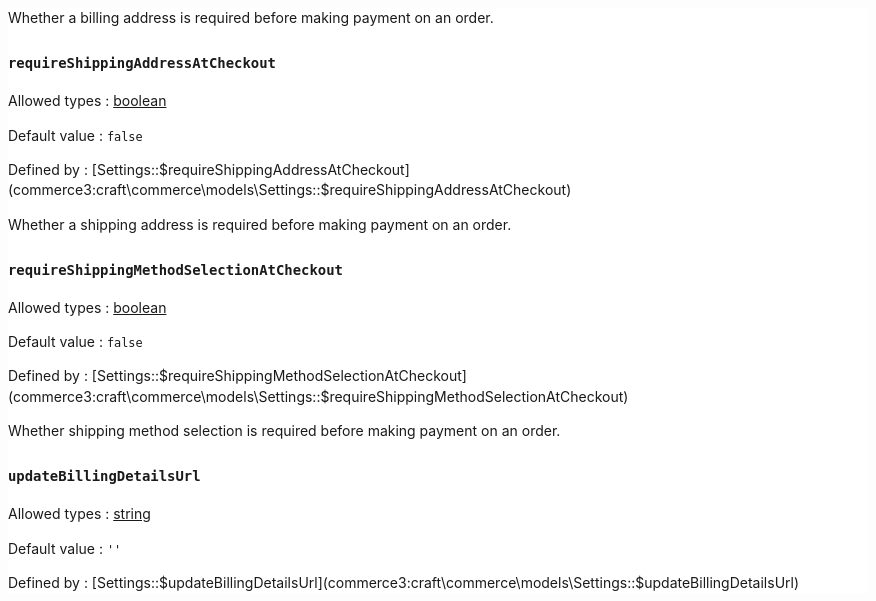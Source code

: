 </div>

Whether a billing address is required before making payment on an order.



### `requireShippingAddressAtCheckout`

<div class="compact">

Allowed types
:  [boolean](https://php.net/language.types.boolean)

Default value
:  `false`

Defined by
:  [Settings::$requireShippingAddressAtCheckout](commerce3:craft\commerce\models\Settings::$requireShippingAddressAtCheckout)

</div>

Whether a shipping address is required before making payment on an order.



### `requireShippingMethodSelectionAtCheckout`

<div class="compact">

Allowed types
:  [boolean](https://php.net/language.types.boolean)

Default value
:  `false`

Defined by
:  [Settings::$requireShippingMethodSelectionAtCheckout](commerce3:craft\commerce\models\Settings::$requireShippingMethodSelectionAtCheckout)

</div>

Whether shipping method selection is required before making payment on an order.



### `updateBillingDetailsUrl`

<div class="compact">

Allowed types
:  [string](https://php.net/language.types.string)

Default value
:  `''`

Defined by
:  [Settings::$updateBillingDetailsUrl](commerce3:craft\commerce\models\Settings::$updateBillingDetailsUrl)

</div>
